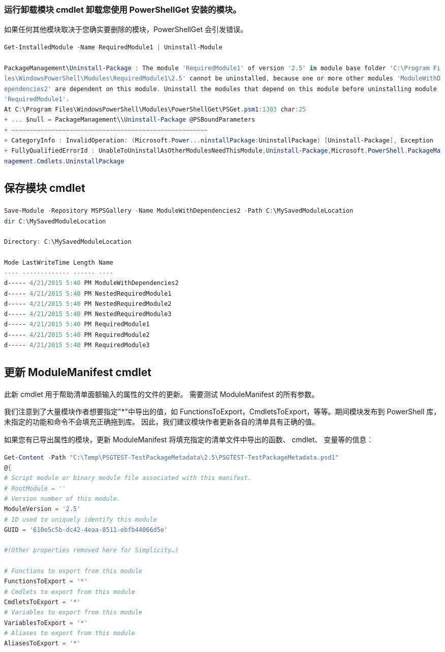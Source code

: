 ###  运行卸载模块 cmdlet 卸载您使用 PowerShellGet 安装的模块。
如果任何其他模块取决于您确实要删除的模块，PowerShellGet 会引发错误。
```powershell
Get-InstalledModule -Name RequiredModule1 | Uninstall-Module

PackageManagement\Uninstall-Package : The module 'RequiredModule1' of version '2.5' in module base folder 'C:\Program Files\WindowsPowerShell\Modules\RequiredModule1\2.5' cannot be uninstalled, because one or more other modules 'ModuleWithDependencies2' are dependent on this module. Uninstall the modules that depend on this module before uninstalling module 'RequiredModule1'.
At C:\Program Files\WindowsPowerShell\Modules\PowerShellGet\PSGet.psm1:1303 char:25
+ ... $null = PackageManagement\\Uninstall-Package @PSBoundParameters
+ ~~~~~~~~~~~~~~~~~~~~~~~~~~~~~~~~~~~~~~~~~~~~~~~~~~~~~~
+ CategoryInfo : InvalidOperation: (Microsoft.Power...ninstallPackage:UninstallPackage) [Uninstall-Package], Exception
+ FullyQualifiedErrorId : UnableToUninstallAsOtherModulesNeedThisModule,Uninstall-Package,Microsoft.PowerShell.PackageManagement.Cmdlets.UninstallPackage
```

## 保存模块 cmdlet
```powershell
Save-Module -Repository MSPSGallery -Name ModuleWithDependencies2 -Path C:\MySavedModuleLocation
dir C:\MySavedModuleLocation

Directory: C:\MySavedModuleLocation

Mode LastWriteTime Length Name
---- ------------- ------ ----
d----- 4/21/2015 5:40 PM ModuleWithDependencies2
d----- 4/21/2015 5:40 PM NestedRequiredModule1
d----- 4/21/2015 5:40 PM NestedRequiredModule2
d----- 4/21/2015 5:40 PM NestedRequiredModule3
d----- 4/21/2015 5:40 PM RequiredModule1
d----- 4/21/2015 5:40 PM RequiredModule2
d----- 4/21/2015 5:40 PM RequiredModule3
```

## 更新 ModuleManifest cmdlet
此新 cmdlet 用于帮助清单面额输入的属性的文件的更新。 需要测试 ModuleManifest 的所有参数。

我们注意到了大量模块作者想要指定"\*"中导出的值，如 FunctionsToExport，CmdletsToExport，等等。期间模块发布到 PowerShell 库，未指定的功能和命令不会填充正确拖到库。 因此，我们建议模块作者更新各自的清单具有正确的值。

如果您有已导出属性的模块，更新 ModuleManifest 将填充指定的清单文件中导出的函数、 cmdlet、 变量等的信息︰
```powershell
Get-Content -Path "C:\Temp\PSGTEST-TestPackageMetadata\2.5\PSGTEST-TestPackageMetadata.psd1"
@{
# Script module or binary module file associated with this manifest.
# RootModule = ''
# Version number of this module.
ModuleVersion = '2.5'
# ID used to uniquely identify this module
GUID = '610e5c5b-dc42-4eaa-8511-ebfb44066d5e'

#(Other properties removed here for Simplicity…)

# Functions to export from this module
FunctionsToExport = '*'
# Cmdlets to export from this module
CmdletsToExport = '*'
# Variables to export from this module
VariablesToExport = '*'
# Aliases to export from this module
AliasesToExport = '*'
```